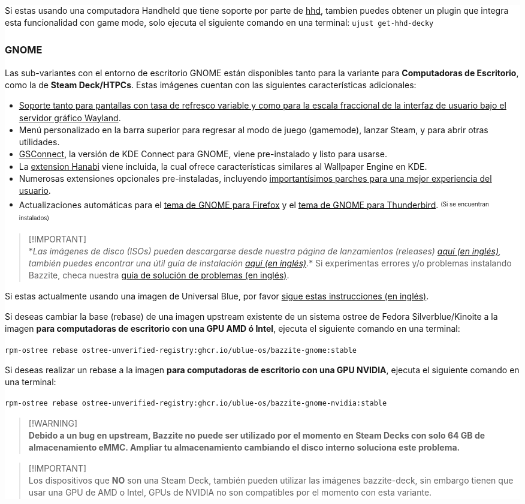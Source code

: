 Si estas usando una computadora Handheld que tiene soporte por parte de [hhd](https://github.com/hhd-dev/hhd), tambien puedes obtener un plugin que integra esta funcionalidad con game mode, solo ejecuta el siguiente comando en una terminal: `ujust get-hhd-decky`

### GNOME

Las sub-variantes con el entorno de escritorio GNOME están disponibles tanto para la variante para **Computadoras de Escritorio**, como la de **Steam Deck/HTPCs**. Estas imágenes cuentan con las siguientes características adicionales:

- [Soporte tanto para pantallas con tasa de refresco variable y como para la escala fraccional de la interfaz de usuario bajo el servidor gráfico Wayland](https://gitlab.gnome.org/GNOME/mutter/-/merge_requests/1154).
- Menú personalizado en la barra superior para regresar al modo de juego (gamemode), lanzar Steam, y para abrir otras utilidades.
- [GSConnect](https://extensions.gnome.org/extension/1319/gsconnect/), la versión de KDE Connect para GNOME, viene pre-instalado y listo para usarse.
- La [extension Hanabi](https://github.com/jeffshee/gnome-ext-hanabi) viene incluida, la cual ofrece características similares al Wallpaper Engine en KDE.
- Numerosas extensiones opcionales pre-instaladas, incluyendo [importantísimos parches para una mejor experiencia del usuario](https://www.youtube.com/watch?v=nbCg9_YgKgM).
- Actualizaciones automáticas para el [tema de GNOME para Firefox](https://github.com/rafaelmardojai/firefox-gnome-theme) y el [tema de GNOME para Thunderbird](https://github.com/rafaelmardojai/thunderbird-gnome-theme). <sup><sub>(Si se encuentran instalados)</sub></sup>

> \[!IMPORTANT\]\
> \**Las imágenes de disco (ISOs) pueden descargarse desde nuestra página de lanzamientos (releases) [aquí (en inglés)](https://github.com/ublue-os/bazzite/releases), también puedes encontrar una útil guía de instalación [aquí (en inglés)](https://universal-blue.discourse.group/docs?topic=30).** Si experimentas errores y/o problemas instalando Bazzite, checa nuestra [guía de solución de problemas (en inglés)](https://universal-blue.discourse.group/docs?topic=34).

Si estas actualmente usando una imagen de Universal Blue, por favor [sigue estas instrucciones (en inglés)](https://universal-blue.org/images/#image-list). 

Si deseas cambiar la base (rebase) de una imagen upstream existente de un sistema ostree de Fedora Silverblue/Kinoite a la imagen **para computadoras de escritorio con una GPU AMD ó Intel**, ejecuta el siguiente comando en una terminal:

```bash
rpm-ostree rebase ostree-unverified-registry:ghcr.io/ublue-os/bazzite-gnome:stable
```

Si deseas realizar un rebase a la imagen **para computadoras de escritorio con una GPU NVIDIA**, ejecuta el siguiente comando en una terminal:

```bash
rpm-ostree rebase ostree-unverified-registry:ghcr.io/ublue-os/bazzite-gnome-nvidia:stable
```

> \[!WARNING\]\
> **Debido a un bug en upstream, Bazzite no puede ser utilizado por el momento en Steam Decks con solo 64 GB de almacenamiento eMMC. Ampliar tu almacenamiento cambiando el disco interno soluciona este problema.**

> \[!IMPORTANT]  
> Los dispositivos que **NO** son una Steam Deck, también pueden utilizar las imágenes bazzite-deck, sin embargo tienen que usar una GPU de AMD o Intel, GPUs de NVIDIA no son compatibles por el momento con esta variante.

